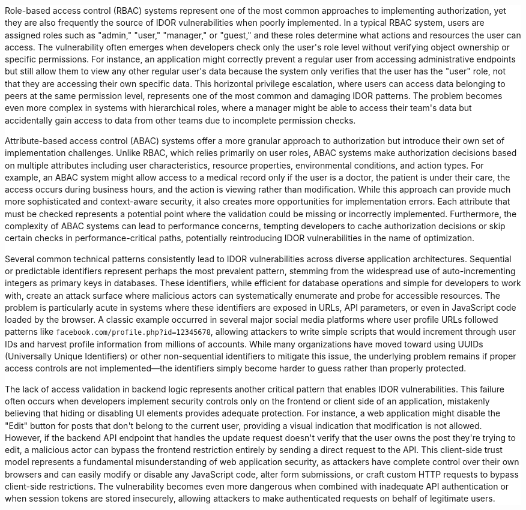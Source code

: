 Role-based access control (RBAC) systems represent one of the most common approaches to implementing authorization, yet they are also frequently the source of IDOR vulnerabilities when poorly implemented. In a typical RBAC system, users are assigned roles such as "admin," "user," "manager," or "guest," and these roles determine what actions and resources the user can access. The vulnerability often emerges when developers check only the user's role level without verifying object ownership or specific permissions. For instance, an application might correctly prevent a regular user from accessing administrative endpoints but still allow them to view any other regular user's data because the system only verifies that the user has the "user" role, not that they are accessing their own specific data. This horizontal privilege escalation, where users can access data belonging to peers at the same permission level, represents one of the most common and damaging IDOR patterns. The problem becomes even more complex in systems with hierarchical roles, where a manager might be able to access their team's data but accidentally gain access to data from other teams due to incomplete permission checks.

Attribute-based access control (ABAC) systems offer a more granular approach to authorization but introduce their own set of implementation challenges. Unlike RBAC, which relies primarily on user roles, ABAC systems make authorization decisions based on multiple attributes including user characteristics, resource properties, environmental conditions, and action types. For example, an ABAC system might allow access to a medical record only if the user is a doctor, the patient is under their care, the access occurs during business hours, and the action is viewing rather than modification. While this approach can provide much more sophisticated and context-aware security, it also creates more opportunities for implementation errors. Each attribute that must be checked represents a potential point where the validation could be missing or incorrectly implemented. Furthermore, the complexity of ABAC systems can lead to performance concerns, tempting developers to cache authorization decisions or skip certain checks in performance-critical paths, potentially reintroducing IDOR vulnerabilities in the name of optimization.

Several common technical patterns consistently lead to IDOR vulnerabilities across diverse application architectures. Sequential or predictable identifiers represent perhaps the most prevalent pattern, stemming from the widespread use of auto-incrementing integers as primary keys in databases. These identifiers, while efficient for database operations and simple for developers to work with, create an attack surface where malicious actors can systematically enumerate and probe for accessible resources. The problem is particularly acute in systems where these identifiers are exposed in URLs, API parameters, or even in JavaScript code loaded by the browser. A classic example occurred in several major social media platforms where user profile URLs followed patterns like `facebook.com/profile.php?id=12345678`, allowing attackers to write simple scripts that would increment through user IDs and harvest profile information from millions of accounts. While many organizations have moved toward using UUIDs (Universally Unique Identifiers) or other non-sequential identifiers to mitigate this issue, the underlying problem remains if proper access controls are not implemented—the identifiers simply become harder to guess rather than properly protected.

The lack of access validation in backend logic represents another critical pattern that enables IDOR vulnerabilities. This failure often occurs when developers implement security controls only on the frontend or client side of an application, mistakenly believing that hiding or disabling UI elements provides adequate protection. For instance, a web application might disable the "Edit" button for posts that don't belong to the current user, providing a visual indication that modification is not allowed. However, if the backend API endpoint that handles the update request doesn't verify that the user owns the post they're trying to edit, a malicious actor can bypass the frontend restriction entirely by sending a direct request to the API. This client-side trust model represents a fundamental misunderstanding of web application security, as attackers have complete control over their own browsers and can easily modify or disable any JavaScript code, alter form submissions, or craft custom HTTP requests to bypass client-side restrictions. The vulnerability becomes even more dangerous when combined with inadequate API authentication or when session tokens are stored insecurely, allowing attackers to make authenticated requests on behalf of legitimate users.
